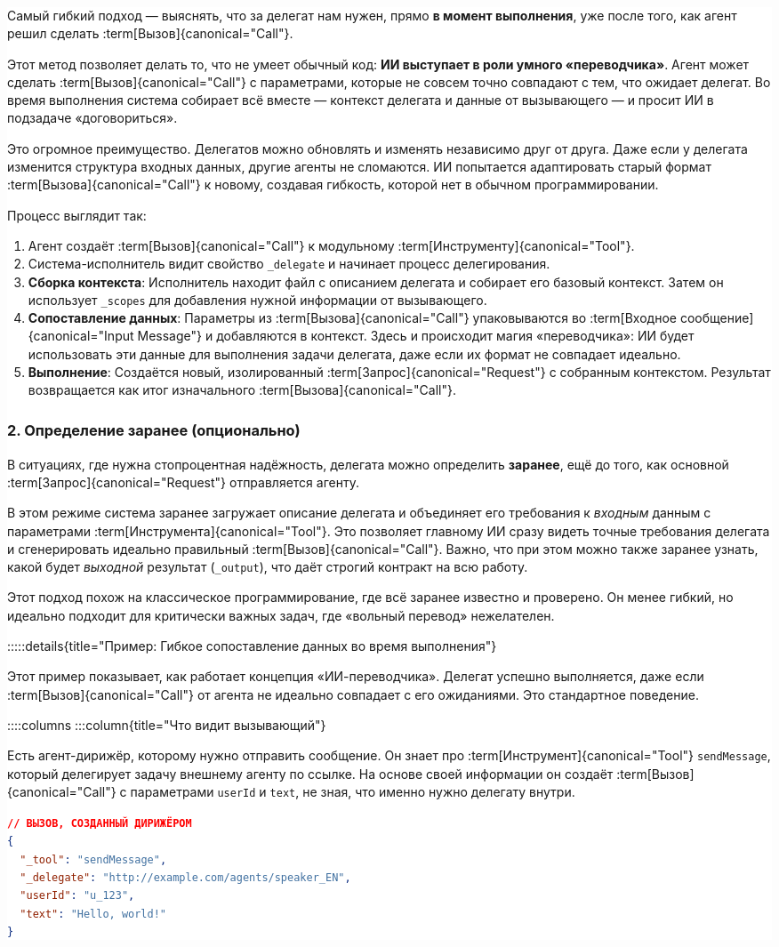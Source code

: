 Самый гибкий подход — выяснять, что за делегат нам нужен, прямо **в момент выполнения**, уже после того, как агент решил сделать :term[Вызов]{canonical="Call"}.

Этот метод позволяет делать то, что не умеет обычный код: **ИИ выступает в роли умного «переводчика»**. Агент может сделать :term[Вызов]{canonical="Call"} с параметрами, которые не совсем точно совпадают с тем, что ожидает делегат. Во время выполнения система собирает всё вместе — контекст делегата и данные от вызывающего — и просит ИИ в подзадаче «договориться».

Это огромное преимущество. Делегатов можно обновлять и изменять независимо друг от друга. Даже если у делегата изменится структура входных данных, другие агенты не сломаются. ИИ попытается адаптировать старый формат :term[Вызова]{canonical="Call"} к новому, создавая гибкость, которой нет в обычном программировании.

Процесс выглядит так:

1.  Агент создаёт :term[Вызов]{canonical="Call"} к модульному :term[Инструменту]{canonical="Tool"}.
2.  Система-исполнитель видит свойство `_delegate` и начинает процесс делегирования.
3.  **Сборка контекста**: Исполнитель находит файл с описанием делегата и собирает его базовый контекст. Затем он использует `_scopes` для добавления нужной информации от вызывающего.
4.  **Сопоставление данных**: Параметры из :term[Вызова]{canonical="Call"} упаковываются во :term[Входное сообщение]{canonical="Input Message"} и добавляются в контекст. Здесь и происходит магия «переводчика»: ИИ будет использовать эти данные для выполнения задачи делегата, даже если их формат не совпадает идеально.
5.  **Выполнение**: Создаётся новый, изолированный :term[Запрос]{canonical="Request"} с собранным контекстом. Результат возвращается как итог изначального :term[Вызова]{canonical="Call"}.

### 2. Определение заранее (опционально)

В ситуациях, где нужна стопроцентная надёжность, делегата можно определить **заранее**, ещё до того, как основной :term[Запрос]{canonical="Request"} отправляется агенту.

В этом режиме система заранее загружает описание делегата и объединяет его требования к _входным_ данным с параметрами :term[Инструмента]{canonical="Tool"}. Это позволяет главному ИИ сразу видеть точные требования делегата и сгенерировать идеально правильный :term[Вызов]{canonical="Call"}. Важно, что при этом можно также заранее узнать, какой будет _выходной_ результат (`_output`), что даёт строгий контракт на всю работу.

Этот подход похож на классическое программирование, где всё заранее известно и проверено. Он менее гибкий, но идеально подходит для критически важных задач, где «вольный перевод» нежелателен.

:::::details{title="Пример: Гибкое сопоставление данных во время выполнения"}

Этот пример показывает, как работает концепция «ИИ-переводчика». Делегат успешно выполняется, даже если :term[Вызов]{canonical="Call"} от агента не идеально совпадает с его ожиданиями. Это стандартное поведение.

::::columns
:::column{title="Что видит вызывающий"}

Есть агент-дирижёр, которому нужно отправить сообщение. Он знает про :term[Инструмент]{canonical="Tool"} `sendMessage`, который делегирует задачу внешнему агенту по ссылке. На основе своей информации он создаёт :term[Вызов]{canonical="Call"} с параметрами `userId` и `text`, не зная, что именно нужно делегату внутри.

```json
// ВЫЗОВ, СОЗДАННЫЙ ДИРИЖЁРОМ
{
  "_tool": "sendMessage",
  "_delegate": "http://example.com/agents/speaker_EN",
  "userId": "u_123",
  "text": "Hello, world!"
}
```
